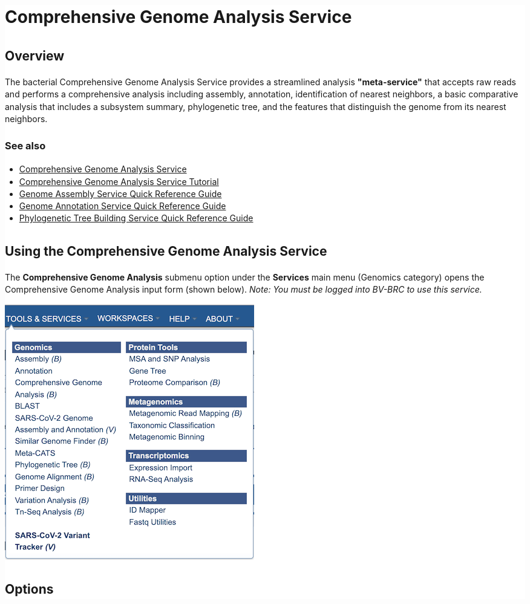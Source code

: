 # Comprehensive Genome Analysis Service

## Overview
The bacterial Comprehensive Genome Analysis Service provides a streamlined analysis **"meta-service"** that accepts raw reads and performs a comprehensive analysis including assembly, annotation, identification of nearest neighbors, a basic comparative analysis that includes a subsystem summary, phylogenetic tree, and the features that distinguish the genome from its nearest neighbors.

### See also
  * [Comprehensive Genome Analysis Service](https://bv-brc.org/app/ComprehensiveGenomeAnalysis)
  * [Comprehensive Genome Analysis Service Tutorial](../../tutorial/comprehensive_genome_analysis/comprehensive_genome_analysis.html)
  * [Genome Assembly Service Quick Reference Guide](./genome_assembly_service.html)
  * [Genome Annotation Service Quick Reference Guide](./genome_annotation_service.html)
  * [Phylogenetic Tree Building Service Quick Reference Guide](./phylogenetic_tree_building_service.html)


## Using the Comprehensive Genome Analysis Service
The **Comprehensive Genome Analysis** submenu option under the **Services** main menu (Genomics category) opens the Comprehensive Genome Analysis input form (shown below). *Note: You must be logged into BV-BRC to use this service.*

![Comprehensive Genome Analysis Menu](../images/bv_services_menu.png)

## Options